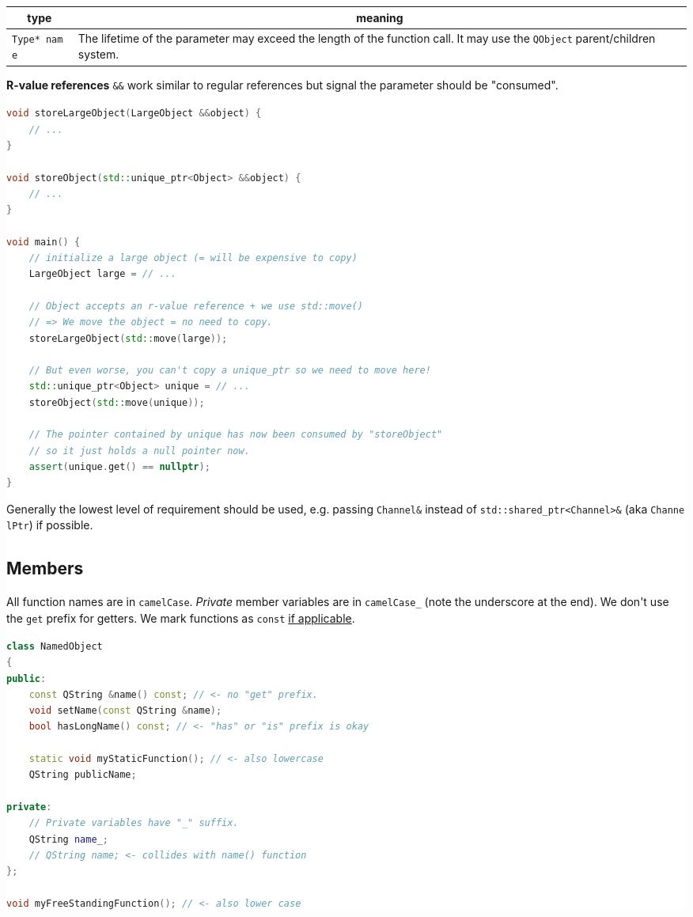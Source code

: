 | type         | meaning                                                                                                                    |
| ------------ | -------------------------------------------------------------------------------------------------------------------------- |
| `Type* name` | The lifetime of the parameter may exceed the length of the function call. It may use the `QObject` parent/children system. |

**R-value references** `&&` work similar to regular references but signal the parameter should be "consumed".

```cpp
void storeLargeObject(LargeObject &&object) {
    // ...
}

void storeObject(std::unique_ptr<Object> &&object) {
    // ...
}

void main() {
    // initialize a large object (= will be expensive to copy)
    LargeObject large = // ...

    // Object accepts an r-value reference + we use std::move()
    // => We move the object = no need to copy.
    storeLargeObject(std::move(large));

    // But even worse, you can't copy a unique_ptr so we need to move here!
    std::unique_ptr<Object> unique = // ...
    storeObject(std::move(unique));

    // The pointer contained by unique has now been consumed by "storeObject"
    // so it just holds a null pointer now.
    assert(unique.get() == nullptr);
}
```

Generally the lowest level of requirement should be used, e.g. passing `Channel&` instead of `std::shared_ptr<Channel>&` (aka `ChannelPtr`) if possible.

## Members

All function names are in `camelCase`. _Private_ member variables are in `camelCase_` (note the underscore at the end). We don't use the `get` prefix for getters. We mark functions as `const` [if applicable](https://stackoverflow.com/questions/751681/meaning-of-const-last-in-a-function-declaration-of-a-class).

```cpp
class NamedObject
{
public:
    const QString &name() const; // <- no "get" prefix.
    void setName(const QString &name);
    bool hasLongName() const; // <- "has" or "is" prefix is okay

    static void myStaticFunction(); // <- also lowercase
    QString publicName;

private:
    // Private variables have "_" suffix.
    QString name_;
    // QString name; <- collides with name() function
};

void myFreeStandingFunction(); // <- also lower case
```
